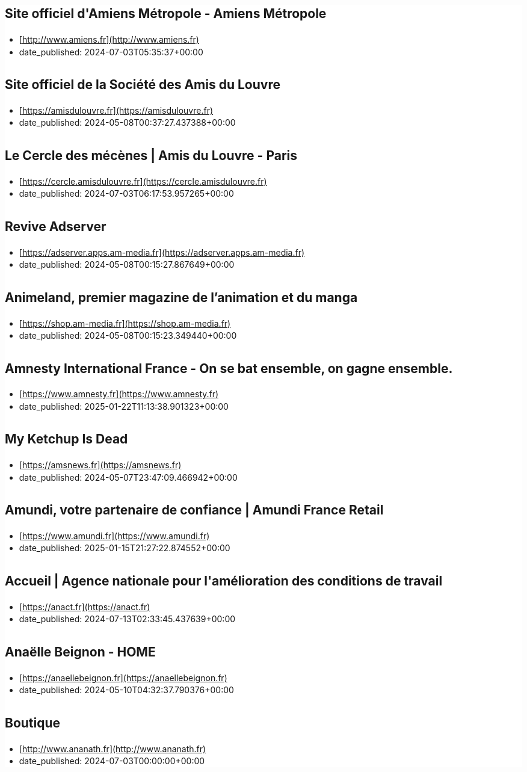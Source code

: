  ## Site officiel d'Amiens Métropole             - Amiens Métropole
 - [http://www.amiens.fr](http://www.amiens.fr)
 - date_published: 2024-07-03T05:35:37+00:00

 ## Site officiel de la Société des Amis du Louvre
 - [https://amisdulouvre.fr](https://amisdulouvre.fr)
 - date_published: 2024-05-08T00:37:27.437388+00:00

 ## Le Cercle des mécènes | Amis du Louvre - Paris
 - [https://cercle.amisdulouvre.fr](https://cercle.amisdulouvre.fr)
 - date_published: 2024-07-03T06:17:53.957265+00:00

 ## Revive Adserver
 - [https://adserver.apps.am-media.fr](https://adserver.apps.am-media.fr)
 - date_published: 2024-05-08T00:15:27.867649+00:00

 ## Animeland, premier magazine de l’animation et du manga
 - [https://shop.am-media.fr](https://shop.am-media.fr)
 - date_published: 2024-05-08T00:15:23.349440+00:00

 ## Amnesty International France - On se bat ensemble, on gagne ensemble.
 - [https://www.amnesty.fr](https://www.amnesty.fr)
 - date_published: 2025-01-22T11:13:38.901323+00:00

 ## My Ketchup Is Dead
 - [https://amsnews.fr](https://amsnews.fr)
 - date_published: 2024-05-07T23:47:09.466942+00:00

 ## Amundi, votre partenaire de confiance | Amundi France Retail
 - [https://www.amundi.fr](https://www.amundi.fr)
 - date_published: 2025-01-15T21:27:22.874552+00:00

 ## Accueil | Agence nationale pour l'amélioration des conditions de travail
 - [https://anact.fr](https://anact.fr)
 - date_published: 2024-07-13T02:33:45.437639+00:00

 ## Anaëlle Beignon - HOME
 - [https://anaellebeignon.fr](https://anaellebeignon.fr)
 - date_published: 2024-05-10T04:32:37.790376+00:00

 ## Boutique
 - [http://www.ananath.fr](http://www.ananath.fr)
 - date_published: 2024-07-03T00:00:00+00:00
